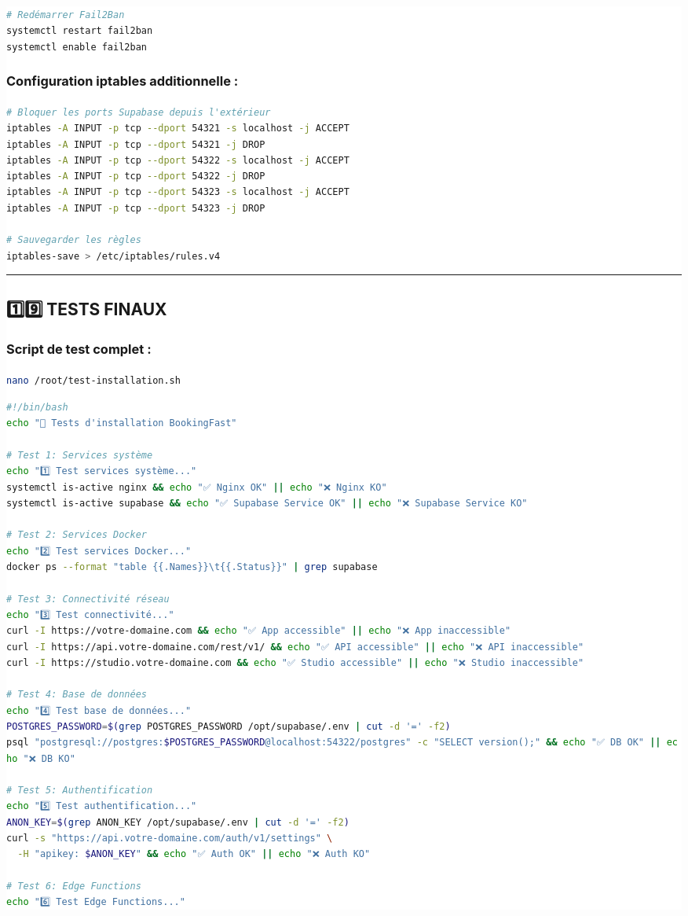 ```bash
# Redémarrer Fail2Ban
systemctl restart fail2ban
systemctl enable fail2ban
```

### **Configuration iptables additionnelle :**
```bash
# Bloquer les ports Supabase depuis l'extérieur
iptables -A INPUT -p tcp --dport 54321 -s localhost -j ACCEPT
iptables -A INPUT -p tcp --dport 54321 -j DROP
iptables -A INPUT -p tcp --dport 54322 -s localhost -j ACCEPT  
iptables -A INPUT -p tcp --dport 54322 -j DROP
iptables -A INPUT -p tcp --dport 54323 -s localhost -j ACCEPT
iptables -A INPUT -p tcp --dport 54323 -j DROP

# Sauvegarder les règles
iptables-save > /etc/iptables/rules.v4
```

---

## **1️⃣9️⃣ TESTS FINAUX**

### **Script de test complet :**
```bash
nano /root/test-installation.sh
```

```bash
#!/bin/bash
echo "🧪 Tests d'installation BookingFast"

# Test 1: Services système
echo "1️⃣ Test services système..."
systemctl is-active nginx && echo "✅ Nginx OK" || echo "❌ Nginx KO"
systemctl is-active supabase && echo "✅ Supabase Service OK" || echo "❌ Supabase Service KO"

# Test 2: Services Docker
echo "2️⃣ Test services Docker..."
docker ps --format "table {{.Names}}\t{{.Status}}" | grep supabase

# Test 3: Connectivité réseau
echo "3️⃣ Test connectivité..."
curl -I https://votre-domaine.com && echo "✅ App accessible" || echo "❌ App inaccessible"
curl -I https://api.votre-domaine.com/rest/v1/ && echo "✅ API accessible" || echo "❌ API inaccessible"
curl -I https://studio.votre-domaine.com && echo "✅ Studio accessible" || echo "❌ Studio inaccessible"

# Test 4: Base de données
echo "4️⃣ Test base de données..."
POSTGRES_PASSWORD=$(grep POSTGRES_PASSWORD /opt/supabase/.env | cut -d '=' -f2)
psql "postgresql://postgres:$POSTGRES_PASSWORD@localhost:54322/postgres" -c "SELECT version();" && echo "✅ DB OK" || echo "❌ DB KO"

# Test 5: Authentification
echo "5️⃣ Test authentification..."
ANON_KEY=$(grep ANON_KEY /opt/supabase/.env | cut -d '=' -f2)
curl -s "https://api.votre-domaine.com/auth/v1/settings" \
  -H "apikey: $ANON_KEY" && echo "✅ Auth OK" || echo "❌ Auth KO"

# Test 6: Edge Functions
echo "6️⃣ Test Edge Functions..."
```